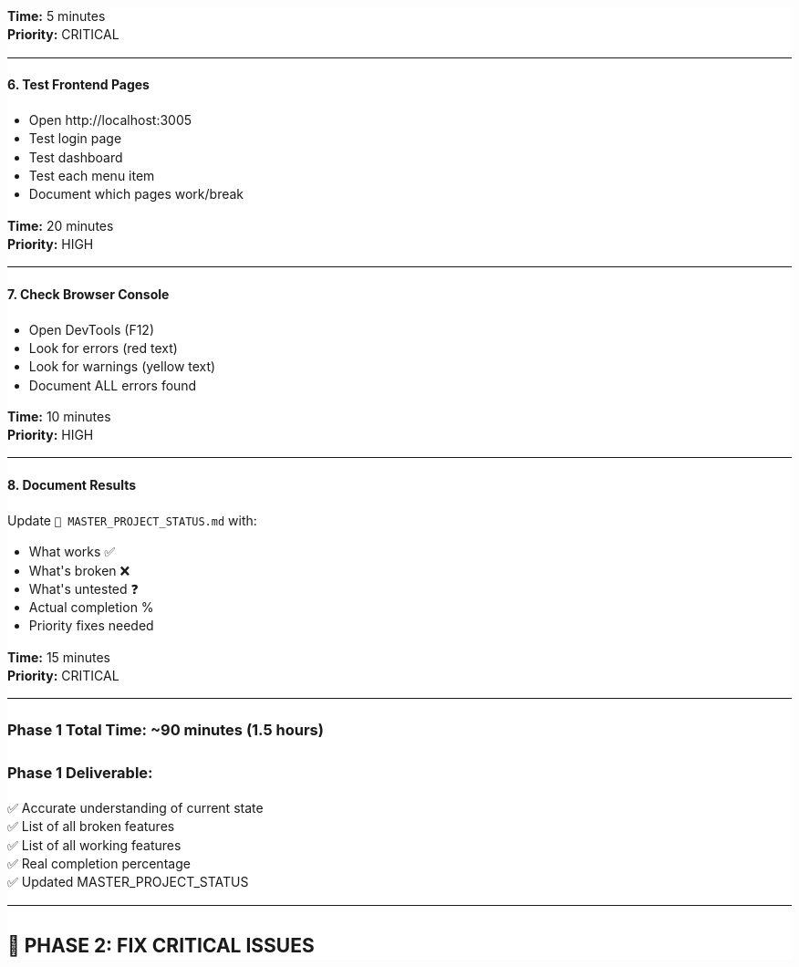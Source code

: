 **Time:** 5 minutes  
**Priority:** CRITICAL

---

#### 6. Test Frontend Pages
- Open http://localhost:3005
- Test login page
- Test dashboard
- Test each menu item
- Document which pages work/break

**Time:** 20 minutes  
**Priority:** HIGH

---

#### 7. Check Browser Console
- Open DevTools (F12)
- Look for errors (red text)
- Look for warnings (yellow text)
- Document ALL errors found

**Time:** 10 minutes  
**Priority:** HIGH

---

#### 8. Document Results
Update `🎯 MASTER_PROJECT_STATUS.md` with:
- What works ✅
- What's broken ❌
- What's untested ❓
- Actual completion %
- Priority fixes needed

**Time:** 15 minutes  
**Priority:** CRITICAL

---

### **Phase 1 Total Time:** ~90 minutes (1.5 hours)

### **Phase 1 Deliverable:**
✅ Accurate understanding of current state  
✅ List of all broken features  
✅ List of all working features  
✅ Real completion percentage  
✅ Updated MASTER_PROJECT_STATUS

---

## 🔧 PHASE 2: FIX CRITICAL ISSUES

